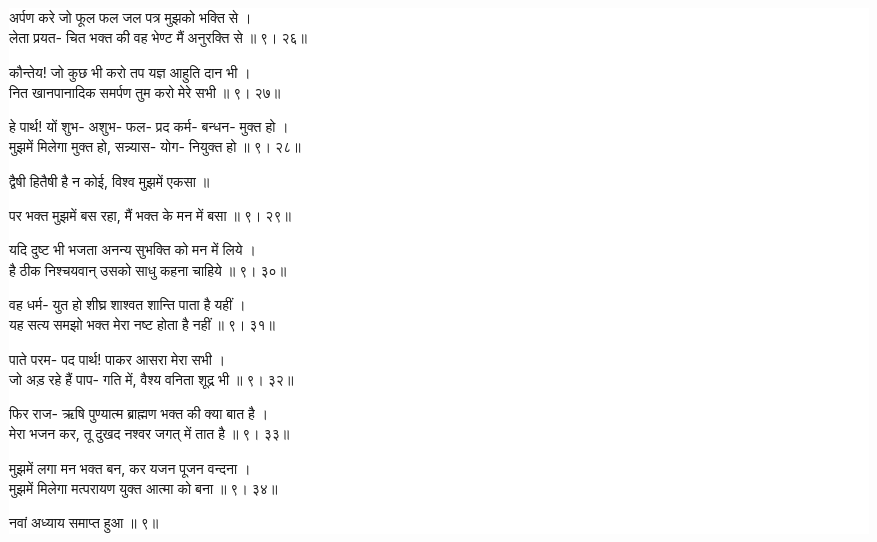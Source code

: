 अर्पण करे जो फूल फल जल पत्र मुझको भक्ति से ।  
लेता प्रयत- चित भक्त की वह भेण्ट मैं अनुरक्ति से ॥ ९। २६॥  
  
कौन्तेय!  जो कुछ भी करो तप यज्ञ आहुति दान भी ।  
नित खानपानादिक समर्पण तुम करो मेरे सभी ॥ ९। २७॥  
  
हे पार्थ!  यों शुभ- अशुभ- फल- प्रद कर्म- बन्धन- मुक्त हो ।  
मुझमें मिलेगा मुक्त हो,  सन्न्यास- योग- नियुक्त हो ॥ ९। २८॥  
  
द्वैषी हितैषी है न कोई,  विश्व मुझमें एकसा ॥  
  
पर भक्त मुझमें बस रहा,  मैं भक्त के मन में बसा ॥ ९। २९॥  
  
यदि दुष्ट भी भजता अनन्य सुभक्ति को मन में लिये ।  
है ठीक निश्चयवान् उसको साधु कहना चाहिये ॥ ९। ३०॥  
  
वह धर्म- युत हो शीघ्र शाश्वत शान्ति पाता है यहीं ।  
यह सत्य समझो भक्त मेरा नष्ट होता है नहीं ॥ ९। ३१॥  
  
पाते परम- पद पार्थ!  पाकर आसरा मेरा सभी ।  
जो अड़ रहे हैं पाप- गति में,  वैश्य वनिता शूद्र भी ॥ ९। ३२॥  
  
फिर राज- ऋषि पुण्यात्म ब्राह्मण भक्त की क्या बात है ।  
मेरा भजन कर,  तू दुखद नश्वर जगत् में तात है ॥ ९। ३३॥  
  
मुझमें लगा मन भक्त बन,  कर यजन पूजन वन्दना ।  
मुझमें मिलेगा मत्परायण युक्त आत्मा को बना ॥ ९। ३४॥  
  
नवां अध्याय समाप्त हुआ ॥ ९॥  
  
